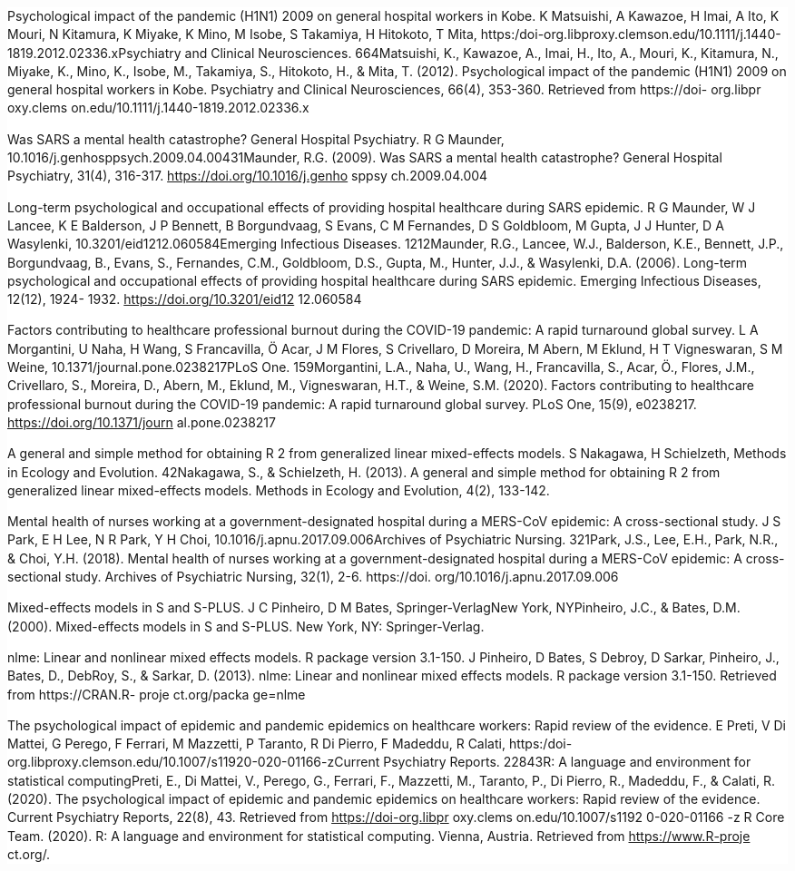 Psychological impact of the pandemic (H1N1) 2009 on general hospital workers in Kobe. K Matsuishi, A Kawazoe, H Imai, A Ito, K Mouri, N Kitamura, K Miyake, K Mino, M Isobe, S Takamiya, H Hitokoto, T Mita, https:/doi-org.libproxy.clemson.edu/10.1111/j.1440-1819.2012.02336.xPsychiatry and Clinical Neurosciences. 664Matsuishi, K., Kawazoe, A., Imai, H., Ito, A., Mouri, K., Kitamura, N., Miyake, K., Mino, K., Isobe, M., Takamiya, S., Hitokoto, H., & Mita, T. (2012). Psychological impact of the pandemic (H1N1) 2009 on general hospital workers in Kobe. Psychiatry and Clinical Neurosciences, 66(4), 353-360. Retrieved from https://doi- org.libpr oxy.clems on.edu/10.1111/j.1440-1819.2012.02336.x

Was SARS a mental health catastrophe? General Hospital Psychiatry. R G Maunder, 10.1016/j.genhosppsych.2009.04.00431Maunder, R.G. (2009). Was SARS a mental health catastrophe? General Hospital Psychiatry, 31(4), 316-317. https://doi.org/10.1016/j.genho sppsy ch.2009.04.004

Long-term psychological and occupational effects of providing hospital healthcare during SARS epidemic. R G Maunder, W J Lancee, K E Balderson, J P Bennett, B Borgundvaag, S Evans, C M Fernandes, D S Goldbloom, M Gupta, J J Hunter, D A Wasylenki, 10.3201/eid1212.060584Emerging Infectious Diseases. 1212Maunder, R.G., Lancee, W.J., Balderson, K.E., Bennett, J.P., Borgundvaag, B., Evans, S., Fernandes, C.M., Goldbloom, D.S., Gupta, M., Hunter, J.J., & Wasylenki, D.A. (2006). Long-term psychological and occupational effects of providing hospital healthcare during SARS epidemic. Emerging Infectious Diseases, 12(12), 1924- 1932. https://doi.org/10.3201/eid12 12.060584

Factors contributing to healthcare professional burnout during the COVID-19 pandemic: A rapid turnaround global survey. L A Morgantini, U Naha, H Wang, S Francavilla, Ö Acar, J M Flores, S Crivellaro, D Moreira, M Abern, M Eklund, H T Vigneswaran, S M Weine, 10.1371/journal.pone.0238217PLoS One. 159Morgantini, L.A., Naha, U., Wang, H., Francavilla, S., Acar, Ö., Flores, J.M., Crivellaro, S., Moreira, D., Abern, M., Eklund, M., Vigneswaran, H.T., & Weine, S.M. (2020). Factors contributing to healthcare professional burnout during the COVID-19 pandemic: A rapid turnaround global survey. PLoS One, 15(9), e0238217. https://doi.org/10.1371/journ al.pone.0238217

A general and simple method for obtaining R 2 from generalized linear mixed-effects models. S Nakagawa, H Schielzeth, Methods in Ecology and Evolution. 42Nakagawa, S., & Schielzeth, H. (2013). A general and simple method for obtaining R 2 from generalized linear mixed-effects models. Methods in Ecology and Evolution, 4(2), 133-142.

Mental health of nurses working at a government-designated hospital during a MERS-CoV epidemic: A cross-sectional study. J S Park, E H Lee, N R Park, Y H Choi, 10.1016/j.apnu.2017.09.006Archives of Psychiatric Nursing. 321Park, J.S., Lee, E.H., Park, N.R., & Choi, Y.H. (2018). Mental health of nurses working at a government-designated hospital during a MERS-CoV epidemic: A cross-sectional study. Archives of Psychiatric Nursing, 32(1), 2-6. https://doi. org/10.1016/j.apnu.2017.09.006

Mixed-effects models in S and S-PLUS. J C Pinheiro, D M Bates, Springer-VerlagNew York, NYPinheiro, J.C., & Bates, D.M. (2000). Mixed-effects models in S and S-PLUS. New York, NY: Springer-Verlag.

nlme: Linear and nonlinear mixed effects models. R package version 3.1-150. J Pinheiro, D Bates, S Debroy, D Sarkar, Pinheiro, J., Bates, D., DebRoy, S., & Sarkar, D. (2013). nlme: Linear and nonlinear mixed effects models. R package version 3.1-150. Retrieved from https://CRAN.R- proje ct.org/packa ge=nlme

The psychological impact of epidemic and pandemic epidemics on healthcare workers: Rapid review of the evidence. E Preti, V Di Mattei, G Perego, F Ferrari, M Mazzetti, P Taranto, R Di Pierro, F Madeddu, R Calati, https:/doi-org.libproxy.clemson.edu/10.1007/s11920-020-01166-zCurrent Psychiatry Reports. 22843R: A language and environment for statistical computingPreti, E., Di Mattei, V., Perego, G., Ferrari, F., Mazzetti, M., Taranto, P., Di Pierro, R., Madeddu, F., & Calati, R. (2020). The psychological impact of epidemic and pandemic epidemics on healthcare workers: Rapid review of the evidence. Current Psychiatry Reports, 22(8), 43. Retrieved from https://doi-org.libpr oxy.clems on.edu/10.1007/s1192 0-020-01166 -z R Core Team. (2020). R: A language and environment for statistical computing. Vienna, Austria. Retrieved from https://www.R-proje ct.org/.
